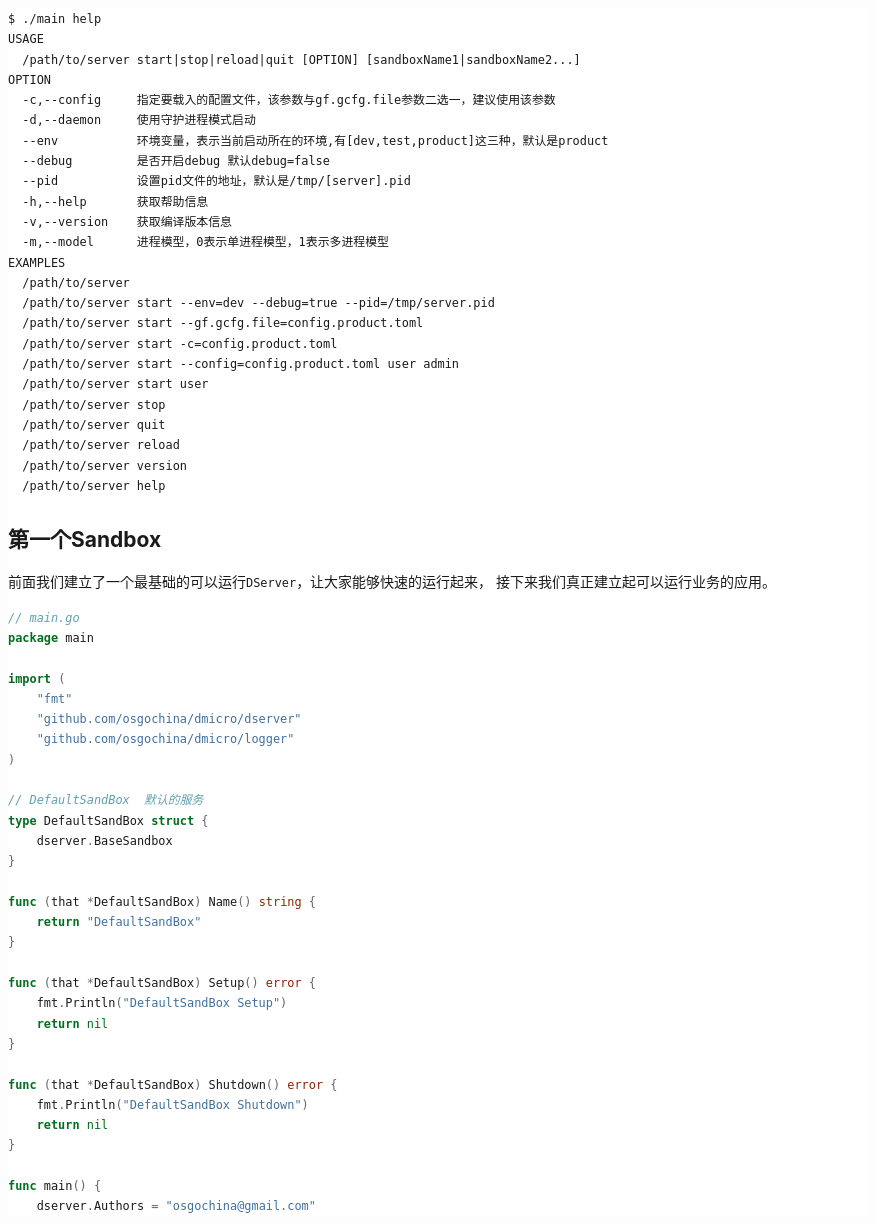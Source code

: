 ```shell
$ ./main help
USAGE
  /path/to/server start|stop|reload|quit [OPTION] [sandboxName1|sandboxName2...] 
OPTION
  -c,--config     指定要载入的配置文件，该参数与gf.gcfg.file参数二选一，建议使用该参数
  -d,--daemon     使用守护进程模式启动
  --env           环境变量，表示当前启动所在的环境,有[dev,test,product]这三种，默认是product
  --debug         是否开启debug 默认debug=false
  --pid           设置pid文件的地址，默认是/tmp/[server].pid
  -h,--help       获取帮助信息
  -v,--version    获取编译版本信息
  -m,--model      进程模型，0表示单进程模型，1表示多进程模型    
EXAMPLES
  /path/to/server 
  /path/to/server start --env=dev --debug=true --pid=/tmp/server.pid
  /path/to/server start --gf.gcfg.file=config.product.toml
  /path/to/server start -c=config.product.toml
  /path/to/server start --config=config.product.toml user admin
  /path/to/server start user
  /path/to/server stop
  /path/to/server quit
  /path/to/server reload
  /path/to/server version
  /path/to/server help

```

## 第一个Sandbox

前面我们建立了一个最基础的可以运行`DServer`，让大家能够快速的运行起来，
接下来我们真正建立起可以运行业务的应用。

```go
// main.go
package main

import (
	"fmt"
	"github.com/osgochina/dmicro/dserver"
	"github.com/osgochina/dmicro/logger"
)

// DefaultSandBox  默认的服务
type DefaultSandBox struct {
	dserver.BaseSandbox
}

func (that *DefaultSandBox) Name() string {
	return "DefaultSandBox"
}

func (that *DefaultSandBox) Setup() error {
	fmt.Println("DefaultSandBox Setup")
	return nil
}

func (that *DefaultSandBox) Shutdown() error {
	fmt.Println("DefaultSandBox Shutdown")
	return nil
}

func main() {
	dserver.Authors = "osgochina@gmail.com"
```